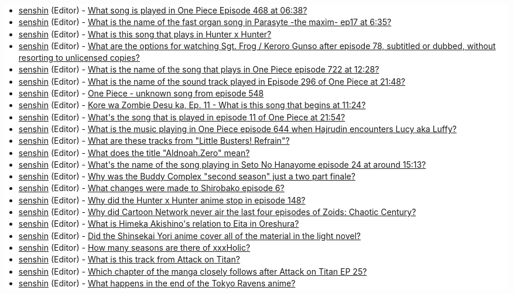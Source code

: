 - [senshin](https://anime.stackexchange.com/users/1908) (Editor) - [What song is played in One Piece Episode 468 at 06:38?](https://anime.stackexchange.com/q/31983)                                                                                            
- [senshin](https://anime.stackexchange.com/users/1908) (Editor) - [What is the name of the fast organ song in Parasyte -the maxim- ep17 at 6:35?](https://anime.stackexchange.com/q/30031)                                                                     
- [senshin](https://anime.stackexchange.com/users/1908) (Editor) - [What is this song that plays in Hunter x Hunter?](https://anime.stackexchange.com/q/29227)                                                                                                  
- [senshin](https://anime.stackexchange.com/users/1908) (Editor) - [What are the options for watching Sgt. Frog / Keroro Gunso after episode 78, subtitled or dubbed, without resorting to unlicensed copies?](https://anime.stackexchange.com/q/28669)         
- [senshin](https://anime.stackexchange.com/users/1908) (Editor) - [What is the name of the song that plays in One Piece episode 722 at 12:28?](https://anime.stackexchange.com/q/28004)                                                                        
- [senshin](https://anime.stackexchange.com/users/1908) (Editor) - [What is the name of the sound track played in Episode 296 of One Piece at 21:48?](https://anime.stackexchange.com/q/27827)                                                                  
- [senshin](https://anime.stackexchange.com/users/1908) (Editor) - [One Piece - unknown song from episode 548](https://anime.stackexchange.com/q/26795)                                                                                                         
- [senshin](https://anime.stackexchange.com/users/1908) (Editor) - [Kore wa Zombie Desu ka, Ep. 11 - What is this song that begins at 11:24?](https://anime.stackexchange.com/q/23830)                                                                          
- [senshin](https://anime.stackexchange.com/users/1908) (Editor) - [What's the song that is played in episode 11 of One Piece at 21:54?](https://anime.stackexchange.com/q/23736)                                                                               
- [senshin](https://anime.stackexchange.com/users/1908) (Editor) - [What is the music playing in One Piece episode 644 when Hajrudin encounters Lucy aka Luffy?](https://anime.stackexchange.com/q/23726)                                                       
- [senshin](https://anime.stackexchange.com/users/1908) (Editor) - [What are these tracks from "Little Busters! Refrain"?](https://anime.stackexchange.com/q/23627)                                                                                             
- [senshin](https://anime.stackexchange.com/users/1908) (Editor) - [What does the title "Aldnoah.Zero" mean?](https://anime.stackexchange.com/q/23420)                                                                                                          
- [senshin](https://anime.stackexchange.com/users/1908) (Editor) - [What's the name of the song playing in Seto No Hanayome episode 24 at around 15:13?](https://anime.stackexchange.com/q/21930)                                                               
- [senshin](https://anime.stackexchange.com/users/1908) (Editor) - [Why was the Buddy Complex "second season" just a two part finale?](https://anime.stackexchange.com/q/21238)                                                                                 
- [senshin](https://anime.stackexchange.com/users/1908) (Editor) - [What changes were made to Shirobako episode 6?](https://anime.stackexchange.com/q/17053)                                                                                                    
- [senshin](https://anime.stackexchange.com/users/1908) (Editor) - [Why did the Hunter x Hunter anime stop in episode 148?](https://anime.stackexchange.com/q/16915)                                                                                            
- [senshin](https://anime.stackexchange.com/users/1908) (Editor) - [Why did Cartoon Network never air the last four episodes of Zoids: Chaotic Century?](https://anime.stackexchange.com/q/15626)                                                               
- [senshin](https://anime.stackexchange.com/users/1908) (Editor) - [What is Himeka Akishino's relation to Eita in Oreshura?](https://anime.stackexchange.com/q/14921)                                                                                           
- [senshin](https://anime.stackexchange.com/users/1908) (Editor) - [Did the Shinsekai Yori anime cover all of the material in the light novel?](https://anime.stackexchange.com/q/14620)                                                                        
- [senshin](https://anime.stackexchange.com/users/1908) (Editor) - [How many seasons are there of xxxHolic?](https://anime.stackexchange.com/q/11545)                                                                                                           
- [senshin](https://anime.stackexchange.com/users/1908) (Editor) - [What is this track from Attack on Titan?](https://anime.stackexchange.com/q/9887)                                                                                                           
- [senshin](https://anime.stackexchange.com/users/1908) (Editor) - [Which chapter of the manga closely follows after Attack on Titan EP 25?](https://anime.stackexchange.com/q/8824)                                                                            
- [senshin](https://anime.stackexchange.com/users/1908) (Editor) - [What happens in the end of the Tokyo Ravens anime?](https://anime.stackexchange.com/q/8469)                                                                                                 